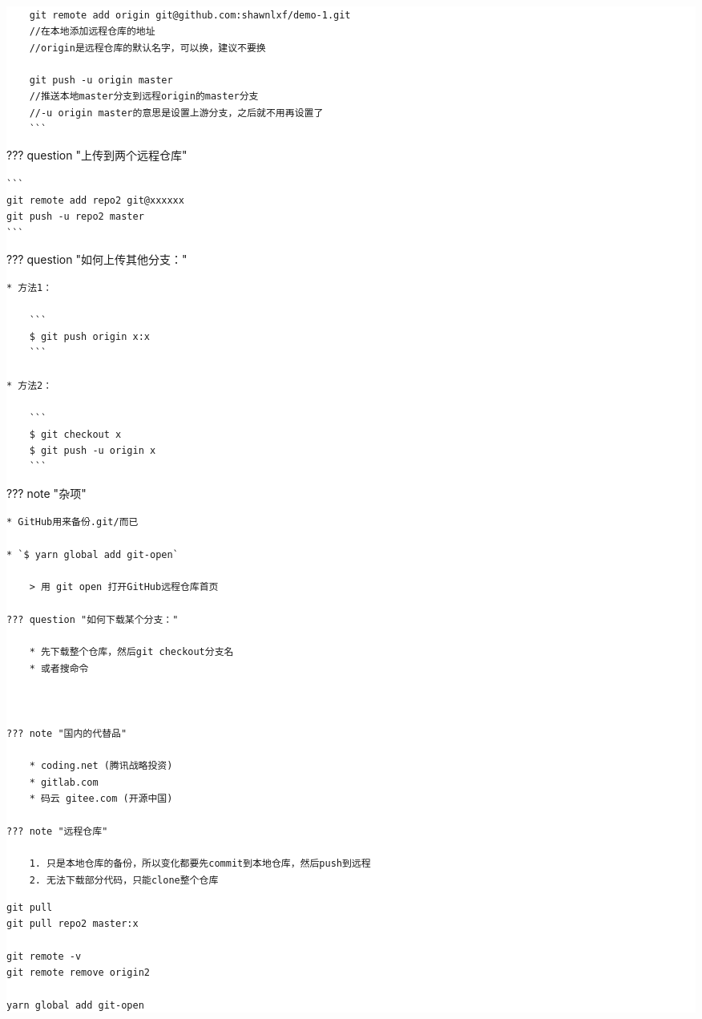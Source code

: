         git remote add origin git@github.com:shawnlxf/demo-1.git
        //在本地添加远程仓库的地址
        //origin是远程仓库的默认名字，可以换，建议不要换

        git push -u origin master
        //推送本地master分支到远程origin的master分支
        //-u origin master的意思是设置上游分支，之后就不用再设置了
        ```

??? question "上传到两个远程仓库"

    ```
    git remote add repo2 git@xxxxxx
    git push -u repo2 master
    ```

??? question "如何上传其他分支："

    * 方法1：

        ```
        $ git push origin x:x
        ```

    * 方法2：

        ```
        $ git checkout x
        $ git push -u origin x
        ```

??? note "杂项"

    * GitHub用来备份.git/而已

    * `$ yarn global add git-open`

        > 用 git open 打开GitHub远程仓库首页

    ??? question "如何下载某个分支："

        * 先下载整个仓库，然后git checkout分支名
        * 或者搜命令



    ??? note "国内的代替品"

        * coding.net (腾讯战略投资)
        * gitlab.com
        * 码云 gitee.com (开源中国)

    ??? note "远程仓库"

        1. 只是本地仓库的备份，所以变化都要先commit到本地仓库，然后push到远程
        2. 无法下载部分代码，只能clone整个仓库

```
git pull
git pull repo2 master:x

git remote -v
git remote remove origin2

yarn global add git-open
```
